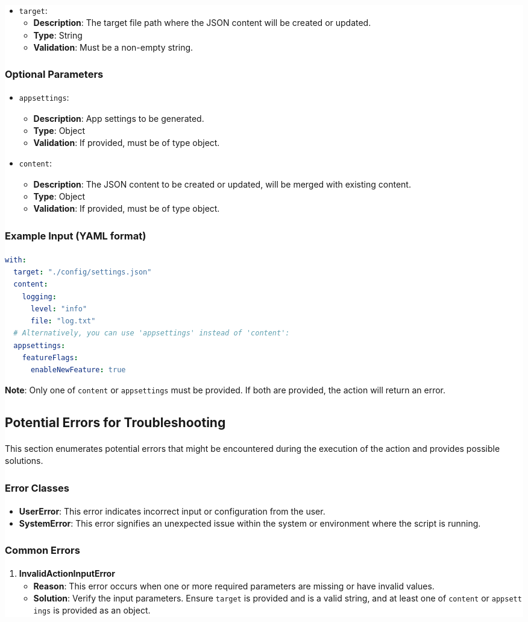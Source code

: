 - `target`: 
  - **Description**: The target file path where the JSON content will be created or updated.
  - **Type**: String
  - **Validation**: Must be a non-empty string.

### Optional Parameters

- `appsettings`: 
  - **Description**: App settings to be generated.
  - **Type**: Object
  - **Validation**: If provided, must be of type object.

- `content`: 
  - **Description**: The JSON content to be created or updated, will be merged with existing content.
  - **Type**: Object
  - **Validation**: If provided, must be of type object.

### Example Input (YAML format)

```yaml
with:
  target: "./config/settings.json"
  content:
    logging: 
      level: "info"
      file: "log.txt"
  # Alternatively, you can use 'appsettings' instead of 'content':
  appsettings:
    featureFlags:
      enableNewFeature: true
```

**Note**: Only one of `content` or `appsettings` must be provided. If both are provided, the action will return an error.

## Potential Errors for Troubleshooting

This section enumerates potential errors that might be encountered during the execution of the action and provides possible solutions.

### Error Classes

- **UserError**: This error indicates incorrect input or configuration from the user.
- **SystemError**: This error signifies an unexpected issue within the system or environment where the script is running.

### Common Errors

1. **InvalidActionInputError**
   - **Reason**: This error occurs when one or more required parameters are missing or have invalid values.
   - **Solution**: Verify the input parameters. Ensure `target` is provided and is a valid string, and at least one of `content` or `appsettings` is provided as an object.
